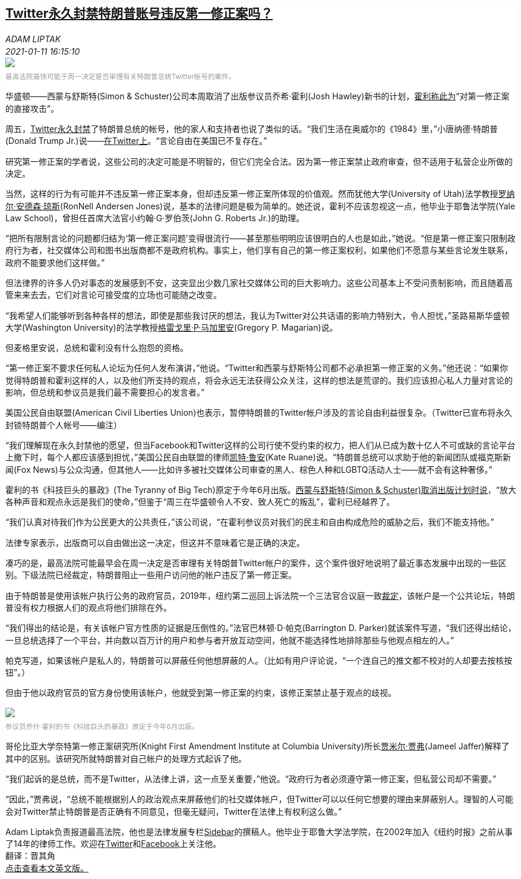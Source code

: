 
[Twitter永久封禁特朗普账号违反第一修正案吗？](https://cn.nytimes.com/usa/20210111/first-amendment-free-speech/)
------

<div><i>ADAM LIPTAK<br>2021-01-11 16:15:10</i></div><img src="https://images.weserv.nl?url=static01.nyt.com/images/2021/01/10/us/politics/10dc-freespeech-sub/merlin_182099349_1875aa7e-545c-43b4-9740-628a4de6e5d7-articleLarge.jpg" width="100%"><div><small style="color: #999;">最高法院最快可能于周一决定是否审理有关特朗普总统Twitter帐号的案件。</small></div><p>华盛顿——西蒙与舒斯特(Simon & Schuster)公司本周取消了出版参议员乔希·霍利(Josh Hawley)新书的计划，<a rel="nofollow" target="_blank" href="https://twitter.com/HawleyMO/status/1347327743004995585">霍利称此为</a>“对第一修正案的直接攻击”。</p><p>周五，<a rel="nofollow" target="_blank" href="https://www.nytimes.com/2021/01/08/technology/twitter-trump-suspended.html">Twitter永久封禁</a>了特朗普总统的帐号，他的家人和支持者也说了类似的话。“我们生活在奥威尔的《1984》里，”小唐纳德·特朗普(Donald Trump Jr.)说——<a rel="nofollow" target="_blank" href="https://twitter.com/donaldjtrumpjr/status/1347697226466828288" title="Link: https://twitter.com/donaldjtrumpjr/status/1347697226466828288">在Twitter上</a>。“言论自由在美国已不复存在。”</p><p>研究第一修正案的学者说，这些公司的决定可能是不明智的，但它们完全合法。因为第一修正案禁止政府审查，但不适用于私营企业所做的决定。</p><p>当然，这样的行为有可能并不违反第一修正案本身，但却违反第一修正案所体现的价值观。然而犹他大学(University of Utah)法学教授<a rel="nofollow" target="_blank" href="https://faculty.utah.edu/u6007959-RONNELL_ANDERSEN_JONES/hm/index.hml">罗纳尔·安德森·琼斯</a>(RonNell Andersen Jones)说，基本的法律问题是极为简单的。她还说，霍利不应该忽视这一点，他毕业于耶鲁法学院(Yale Law School)，曾担任首席大法官小约翰·G·罗伯茨(John G. Roberts Jr.)的助理。</p><p>“把所有限制言论的问题都归结为‘第一修正案问题’变得很流行——甚至那些明明应该很明白的人也是如此，”她说。“但是第一修正案只限制政府行为者，社交媒体公司和图书出版商都不是政府机构。事实上，他们享有自己的第一修正案权利，如果他们不愿意与某些言论发生联系，政府不能要求他们这样做。”</p><p>但法律界的许多人仍对事态的发展感到不安，这突显出少数几家社交媒体公司的巨大影响力。这些公司基本上不受问责制影响，而且随着高管来来去去，它们对言论可接受度的立场也可能随之改变。</p><p>“我希望人们能够听到各种各样的想法，即使是那些我讨厌的想法，我认为Twitter对公共话语的影响力特别大，令人担忧，”圣路易斯华盛顿大学(Washington University)的法学教授<a rel="nofollow" target="_blank" href="https://law.wustl.edu/faculty-staff-directory/profile/gregory-p-magarian/">格雷戈里·P·马加里安</a>(Gregory P. Magarian)说。</p><p>但麦格里安说，总统和霍利没有什么抱怨的资格。</p><p>“第一修正案不要求任何私人论坛为任何人发布演讲，”他说。“Twitter和西蒙与舒斯特公司都不必承担第一修正案的义务。”他还说：“如果你觉得特朗普和霍利这样的人，以及他们所支持的观点，将会永远无法获得公众关注，这样的想法是荒谬的。我们应该担心私人力量对言论的影响，但总统和参议员是我们最不需要担心的发言者。”</p><p>美国公民自由联盟(American Civil Liberties Union)也表示，暂停特朗普的Twitter帐户涉及的言论自由利益很复杂。（Twitter已宣布将永久封锁特朗普个人帐号——编注）</p><p>“我们理解现在永久封禁他的愿望，但当Facebook和Twitter这样的公司行使不受约束的权力，把人们从已成为数十亿人不可或缺的言论平台上撤下时，每个人都应该感到担忧，”美国公民自由联盟的律师<a rel="nofollow" target="_blank" href="https://www.aclu.org/news/by/kate-ruane/">凯特·鲁安</a>(Kate Ruane)说。“特朗普总统可以求助于他的新闻团队或福克斯新闻(Fox News)与公众沟通，但其他人——比如许多被社交媒体公司审查的黑人、棕色人种和LGBTQ活动人士——就不会有这种奢侈。”</p><p>霍利的书《科技巨头的暴政》(The Tyranny of Big Tech)原定于今年6月出版。<a rel="nofollow" target="_blank" href="http://about.simonandschuster.biz/news/josh-hawley/">西蒙与舒斯特(Simon & Schuster)取消出版计划时说</a>，“放大各种声音和观点永远是我们的使命，”但鉴于“周三在华盛顿令人不安、致人死亡的叛乱”，霍利已经越界了。</p><p>“我们认真对待我们作为公民更大的公共责任，”该公司说，“在霍利参议员对我们的民主和自由构成危险的威胁之后，我们不能支持他。”</p><p>法律专家表示，出版商可以自由做出这一决定，但这并不意味着它是正确的决定。</p><p>凑巧的是，最高法院可能最早会在周一决定是否审理有关特朗普Twitter帐户的案件，这个案件很好地说明了最近事态发展中出现的一些区别。下级法院已经裁定，特朗普阻止一些用户访问他的帐户违反了第一修正案。</p><p>由于特朗普是使用该帐户执行公务的政府官员，2019年，纽约第二巡回上诉法院一个三法官合议庭一致<a rel="nofollow" target="_blank" href="https://int.nyt.com/data/documenthelper/1365-trump-twitter-second-circuit-r/c0f4e0701b087dab9b43/optimized/full.pdf#page=1">裁定</a>，该帐户是一个公共论坛，特朗普没有权力根据人们的观点将他们排除在外。</p><p>“我们得出的结论是，有关该帐户官方性质的证据是压倒性的。”法官巴林顿·D·帕克(Barrington D. Parker)就该案件写道，“我们还得出结论，一旦总统选择了一个平台，并向数以百万计的用户和参与者开放互动空间，他就不能选择性地排除那些与他观点相左的人。”</p><p>帕克写道，如果该帐户是私人的，特朗普可以屏蔽任何他想屏蔽的人。（比如有用户评论说，“一个连自己的推文都不校对的人却要去按核按钮”。）</p><p>但由于他以政府官员的官方身份使用该帐户，他就受到第一修正案的约束，该修正案禁止基于观点的歧视。</p><img src="https://images.weserv.nl?url=static01.nyt.com/images/2021/01/09/us/politics/09dc-freespeech-2/merlin_182053530_f03a5b72-95b4-427b-bc89-c6a5936a20e9-articleLarge.jpg" width="100%"><div><small style="color: #999;">参议员乔什·霍利的书《科技巨头的暴政》原定于今年6月出版。</small></div><p>哥伦比亚大学奈特第一修正案研究所(Knight First Amendment Institute at Columbia University)所长<a rel="nofollow" target="_blank" href="https://knightcolumbia.org/bios/view/jameel-jaffer">贾米尔·贾弗</a>(Jameel Jaffer)解释了其中的区别。该研究所就特朗普对自己帐户的处理方式起诉了他。</p><p>“我们起诉的是总统，而不是Twitter，从法律上讲，这一点至关重要，”他说。“政府行为者必须遵守第一修正案，但私营公司却不需要。”</p><p>“因此，”贾弗说，“总统不能根据别人的政治观点来屏蔽他们的社交媒体帐户，但Twitter可以以任何它想要的理由来屏蔽别人。理智的人可能会对Twitter禁止特朗普是否正确有不同意见，但毫无疑问，Twitter在法律上有权利这么做。”</p><p>Adam Liptak负责报道最高法院，他也是法律发展专栏<a rel="nofollow" target="_blank" href="https://www.nytimes.com/column/sidebar">Sidebar</a>的撰稿人。他毕业于耶鲁大学法学院，在2002年加入《纽约时报》之前从事了14年的律师工作。欢迎在<a rel="nofollow" target="_blank" href="https://twitter.com/adamliptak">Twitter</a>和<a rel="nofollow" target="_blank" href="https://www.facebook.com/liptaka">Facebook</a>上关注他。<br/>翻译：晋其角<br/><a rel="nofollow" target="_blank" href="https://www.nytimes.com/2021/01/09/us/first-amendment-free-speech.html">点击查看本文英文版。</a></p>
